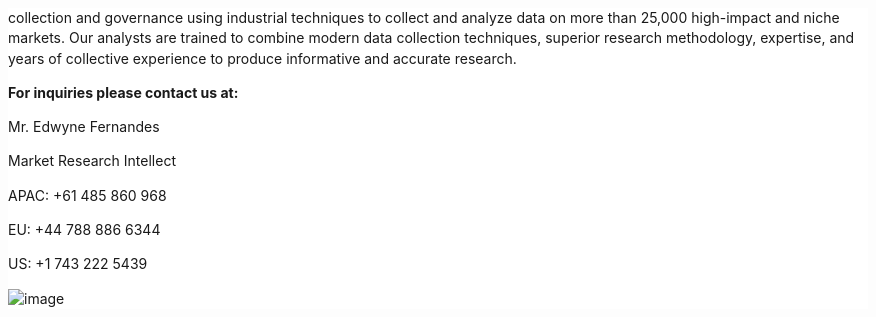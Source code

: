 collection and governance using industrial techniques to collect and analyze data on more than 25,000 high-impact and niche markets. Our analysts are trained to combine modern data collection techniques, superior research methodology, expertise, and years of collective experience to produce informative and accurate research.</span></p><p><strong>For inquiries please contact us at:</strong></p><p>Mr. Edwyne Fernandes</p><p>Market Research Intellect</p><p>APAC: +61 485 860 968</p><p>EU: +44 788 886 6344</p><p>US: +1 743 222 5439</p>
![image](https://github.com/user-attachments/assets/8954a8b1-fb69-43a3-ac57-2dd4e30be09b)
